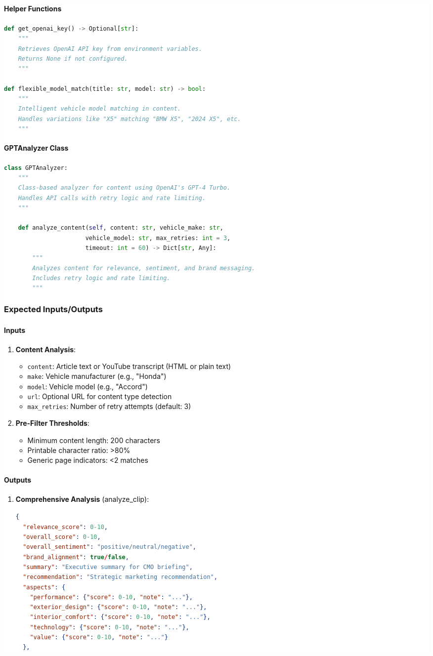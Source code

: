 #### Helper Functions
```python
def get_openai_key() -> Optional[str]:
    """
    Retrieves OpenAI API key from environment variables.
    Returns None if not configured.
    """

def flexible_model_match(title: str, model: str) -> bool:
    """
    Intelligent vehicle model matching in content.
    Handles variations like "X5" matching "BMW X5", "2024 X5", etc.
    """
```

#### GPTAnalyzer Class
```python
class GPTAnalyzer:
    """
    Class-based analyzer for content using OpenAI's GPT-4 Turbo.
    Handles API calls with retry logic and rate limiting.
    """
    
    def analyze_content(self, content: str, vehicle_make: str, 
                       vehicle_model: str, max_retries: int = 3,
                       timeout: int = 60) -> Dict[str, Any]:
        """
        Analyzes content for relevance, sentiment, and brand messaging.
        Includes retry logic and rate limiting.
        """
```

### Expected Inputs/Outputs

#### Inputs
1. **Content Analysis**:
   - `content`: Article text or YouTube transcript (HTML or plain text)
   - `make`: Vehicle manufacturer (e.g., "Honda")
   - `model`: Vehicle model (e.g., "Accord")
   - `url`: Optional URL for content type detection
   - `max_retries`: Number of retry attempts (default: 3)

2. **Pre-Filter Thresholds**:
   - Minimum content length: 200 characters
   - Printable character ratio: >80%
   - Generic page indicators: <2 matches

#### Outputs
1. **Comprehensive Analysis** (analyze_clip):
   ```json
   {
     "relevance_score": 0-10,
     "overall_score": 0-10,
     "overall_sentiment": "positive/neutral/negative",
     "brand_alignment": true/false,
     "summary": "Executive summary for CMO briefing",
     "recommendation": "Strategic marketing recommendation",
     "aspects": {
       "performance": {"score": 0-10, "note": "..."},
       "exterior_design": {"score": 0-10, "note": "..."},
       "interior_comfort": {"score": 0-10, "note": "..."},
       "technology": {"score": 0-10, "note": "..."},
       "value": {"score": 0-10, "note": "..."}
     },
   ```